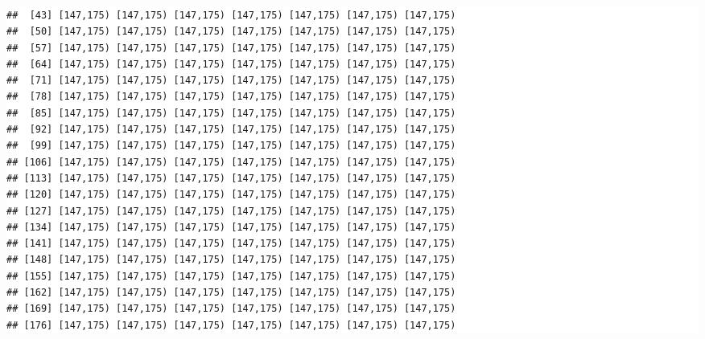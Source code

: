     ##  [43] [147,175) [147,175) [147,175) [147,175) [147,175) [147,175) [147,175)
    ##  [50] [147,175) [147,175) [147,175) [147,175) [147,175) [147,175) [147,175)
    ##  [57] [147,175) [147,175) [147,175) [147,175) [147,175) [147,175) [147,175)
    ##  [64] [147,175) [147,175) [147,175) [147,175) [147,175) [147,175) [147,175)
    ##  [71] [147,175) [147,175) [147,175) [147,175) [147,175) [147,175) [147,175)
    ##  [78] [147,175) [147,175) [147,175) [147,175) [147,175) [147,175) [147,175)
    ##  [85] [147,175) [147,175) [147,175) [147,175) [147,175) [147,175) [147,175)
    ##  [92] [147,175) [147,175) [147,175) [147,175) [147,175) [147,175) [147,175)
    ##  [99] [147,175) [147,175) [147,175) [147,175) [147,175) [147,175) [147,175)
    ## [106] [147,175) [147,175) [147,175) [147,175) [147,175) [147,175) [147,175)
    ## [113] [147,175) [147,175) [147,175) [147,175) [147,175) [147,175) [147,175)
    ## [120] [147,175) [147,175) [147,175) [147,175) [147,175) [147,175) [147,175)
    ## [127] [147,175) [147,175) [147,175) [147,175) [147,175) [147,175) [147,175)
    ## [134] [147,175) [147,175) [147,175) [147,175) [147,175) [147,175) [147,175)
    ## [141] [147,175) [147,175) [147,175) [147,175) [147,175) [147,175) [147,175)
    ## [148] [147,175) [147,175) [147,175) [147,175) [147,175) [147,175) [147,175)
    ## [155] [147,175) [147,175) [147,175) [147,175) [147,175) [147,175) [147,175)
    ## [162] [147,175) [147,175) [147,175) [147,175) [147,175) [147,175) [147,175)
    ## [169] [147,175) [147,175) [147,175) [147,175) [147,175) [147,175) [147,175)
    ## [176] [147,175) [147,175) [147,175) [147,175) [147,175) [147,175) [147,175)